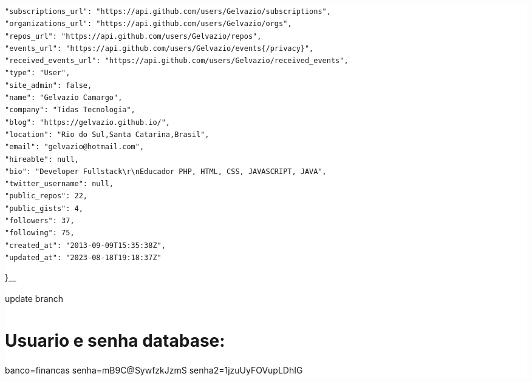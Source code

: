 	"subscriptions_url": "https://api.github.com/users/Gelvazio/subscriptions",
	"organizations_url": "https://api.github.com/users/Gelvazio/orgs",
	"repos_url": "https://api.github.com/users/Gelvazio/repos",
	"events_url": "https://api.github.com/users/Gelvazio/events{/privacy}",
	"received_events_url": "https://api.github.com/users/Gelvazio/received_events",
	"type": "User",
	"site_admin": false,
	"name": "Gelvazio Camargo",
	"company": "Tidas Tecnologia",
	"blog": "https://gelvazio.github.io/",
	"location": "Rio do Sul,Santa Catarina,Brasil",
	"email": "gelvazio@hotmail.com",
	"hireable": null,
	"bio": "Developer Fullstack\r\nEducador PHP, HTML, CSS, JAVASCRIPT, JAVA",
	"twitter_username": null,
	"public_repos": 22,
	"public_gists": 4,
	"followers": 37,
	"following": 75,
	"created_at": "2013-09-09T15:35:38Z",
	"updated_at": "2023-08-18T19:18:37Z"
}__

update branch

# Usuario e senha database:
banco=financas
senha=mB9C@SywfzkJzmS
senha2=1jzuUyFOVupLDhIG

